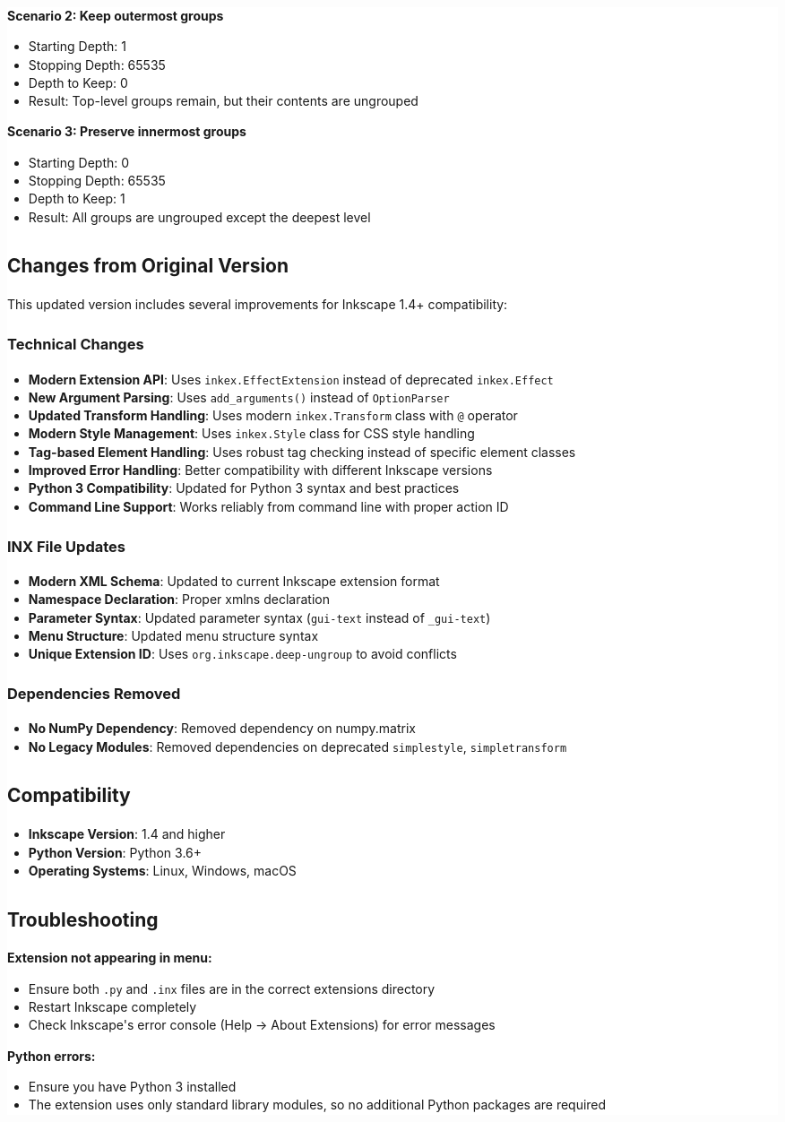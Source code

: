 **Scenario 2: Keep outermost groups**
- Starting Depth: 1
- Stopping Depth: 65535
- Depth to Keep: 0  
- Result: Top-level groups remain, but their contents are ungrouped

**Scenario 3: Preserve innermost groups**
- Starting Depth: 0
- Stopping Depth: 65535
- Depth to Keep: 1
- Result: All groups are ungrouped except the deepest level

## Changes from Original Version

This updated version includes several improvements for Inkscape 1.4+ compatibility:

### Technical Changes
- **Modern Extension API**: Uses `inkex.EffectExtension` instead of deprecated `inkex.Effect`
- **New Argument Parsing**: Uses `add_arguments()` instead of `OptionParser`
- **Updated Transform Handling**: Uses modern `inkex.Transform` class with `@` operator
- **Modern Style Management**: Uses `inkex.Style` class for CSS style handling
- **Tag-based Element Handling**: Uses robust tag checking instead of specific element classes
- **Improved Error Handling**: Better compatibility with different Inkscape versions
- **Python 3 Compatibility**: Updated for Python 3 syntax and best practices
- **Command Line Support**: Works reliably from command line with proper action ID

### INX File Updates
- **Modern XML Schema**: Updated to current Inkscape extension format
- **Namespace Declaration**: Proper xmlns declaration
- **Parameter Syntax**: Updated parameter syntax (`gui-text` instead of `_gui-text`)
- **Menu Structure**: Updated menu structure syntax
- **Unique Extension ID**: Uses `org.inkscape.deep-ungroup` to avoid conflicts

### Dependencies Removed
- **No NumPy Dependency**: Removed dependency on numpy.matrix
- **No Legacy Modules**: Removed dependencies on deprecated `simplestyle`, `simpletransform`

## Compatibility

- **Inkscape Version**: 1.4 and higher
- **Python Version**: Python 3.6+
- **Operating Systems**: Linux, Windows, macOS

## Troubleshooting

**Extension not appearing in menu:**
- Ensure both `.py` and `.inx` files are in the correct extensions directory
- Restart Inkscape completely
- Check Inkscape's error console (Help → About Extensions) for error messages

**Python errors:**
- Ensure you have Python 3 installed
- The extension uses only standard library modules, so no additional Python packages are required
